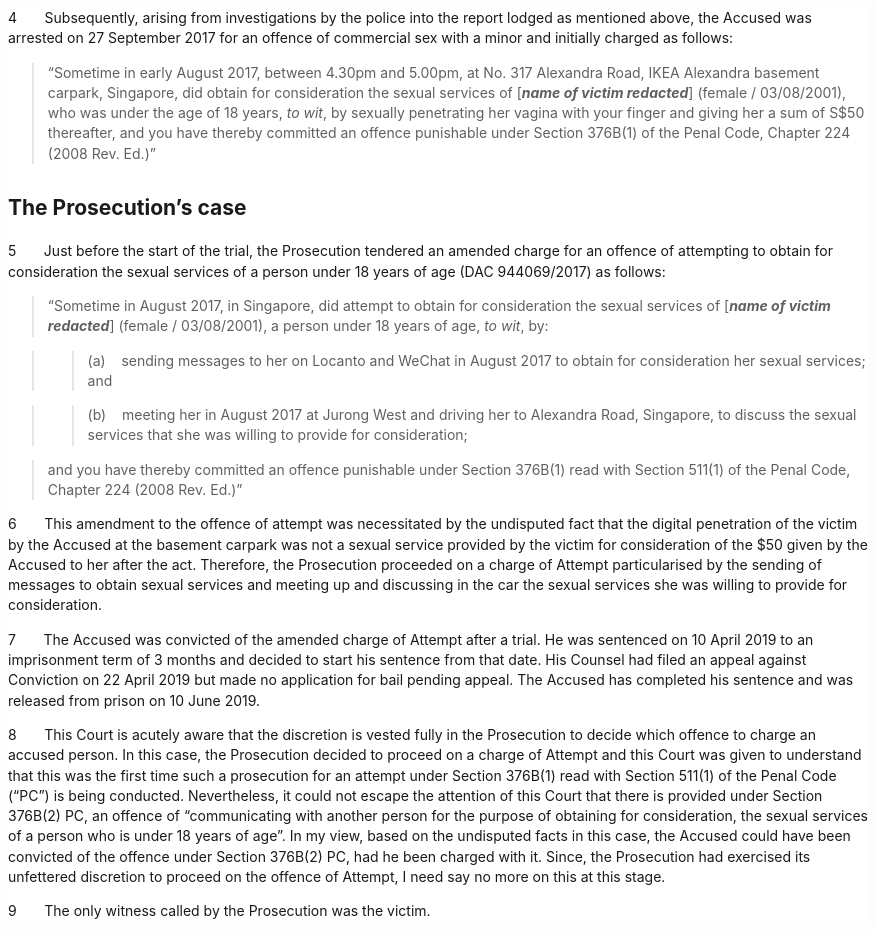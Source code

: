 4       Subsequently, arising from investigations by the police into the report lodged as mentioned above, the Accused was arrested on 27 September 2017 for an offence of commercial sex with a minor and initially charged as follows:

> “Sometime in early August 2017, between 4.30pm and 5.00pm, at No. 317 Alexandra Road, IKEA Alexandra basement carpark, Singapore, did obtain for consideration the sexual services of \[**_name of victim redacted_**\] (female / 03/08/2001), who was under the age of 18 years, _to wit_, by sexually penetrating her vagina with your finger and giving her a sum of S$50 thereafter, and you have thereby committed an offence punishable under Section 376B(1) of the Penal Code, Chapter 224 (2008 Rev. Ed.)”

## The Prosecution’s case

5       Just before the start of the trial, the Prosecution tendered an amended charge for an offence of attempting to obtain for consideration the sexual services of a person under 18 years of age (DAC 944069/2017) as follows:

> “Sometime in August 2017, in Singapore, did attempt to obtain for consideration the sexual services of \[**_name of victim redacted_**\] (female / 03/08/2001), a person under 18 years of age, _to wit_, by:

>> (a)    sending messages to her on Locanto and WeChat in August 2017 to obtain for consideration her sexual services; and

>> (b)    meeting her in August 2017 at Jurong West and driving her to Alexandra Road, Singapore, to discuss the sexual services that she was willing to provide for consideration;

> and you have thereby committed an offence punishable under Section 376B(1) read with Section 511(1) of the Penal Code, Chapter 224 (2008 Rev. Ed.)”

6       This amendment to the offence of attempt was necessitated by the undisputed fact that the digital penetration of the victim by the Accused at the basement carpark was not a sexual service provided by the victim for consideration of the $50 given by the Accused to her after the act. Therefore, the Prosecution proceeded on a charge of Attempt particularised by the sending of messages to obtain sexual services and meeting up and discussing in the car the sexual services she was willing to provide for consideration.

7       The Accused was convicted of the amended charge of Attempt after a trial. He was sentenced on 10 April 2019 to an imprisonment term of 3 months and decided to start his sentence from that date. His Counsel had filed an appeal against Conviction on 22 April 2019 but made no application for bail pending appeal. The Accused has completed his sentence and was released from prison on 10 June 2019.

8       This Court is acutely aware that the discretion is vested fully in the Prosecution to decide which offence to charge an accused person. In this case, the Prosecution decided to proceed on a charge of Attempt and this Court was given to understand that this was the first time such a prosecution for an attempt under Section 376B(1) read with Section 511(1) of the Penal Code (“PC”) is being conducted. Nevertheless, it could not escape the attention of this Court that there is provided under Section 376B(2) PC, an offence of “communicating with another person for the purpose of obtaining for consideration, the sexual services of a person who is under 18 years of age”. In my view, based on the undisputed facts in this case, the Accused could have been convicted of the offence under Section 376B(2) PC, had he been charged with it. Since, the Prosecution had exercised its unfettered discretion to proceed on the offence of Attempt, I need say no more on this at this stage.

9       The only witness called by the Prosecution was the victim.
